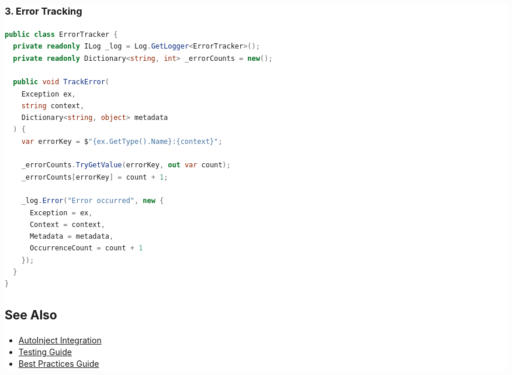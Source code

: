 ### 3. Error Tracking

```csharp
public class ErrorTracker {
  private readonly ILog _log = Log.GetLogger<ErrorTracker>();
  private readonly Dictionary<string, int> _errorCounts = new();
  
  public void TrackError(
    Exception ex,
    string context,
    Dictionary<string, object> metadata
  ) {
    var errorKey = $"{ex.GetType().Name}:{context}";
    
    _errorCounts.TryGetValue(errorKey, out var count);
    _errorCounts[errorKey] = count + 1;
    
    _log.Error("Error occurred", new {
      Exception = ex,
      Context = context,
      Metadata = metadata,
      OccurrenceCount = count + 1
    });
  }
}
```

## See Also

- [AutoInject Integration](../auto-inject/index.md)
- [Testing Guide](./testing.md)
- [Best Practices Guide](../guides/best-practices.md) 